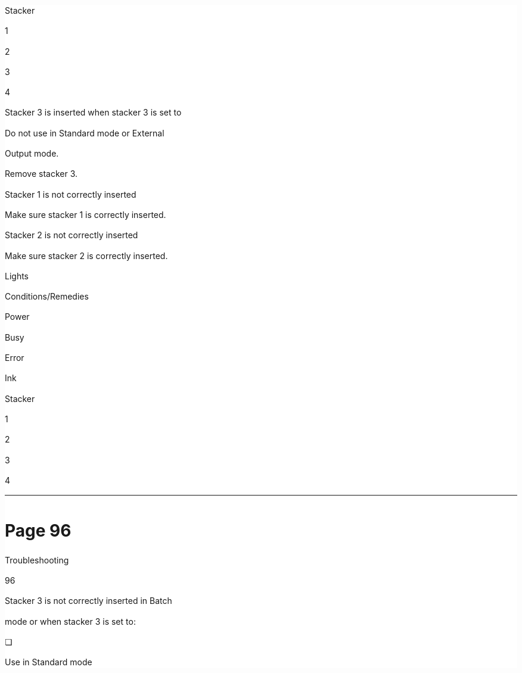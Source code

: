 Stacker 

1 

2 

3 

4 

Stacker 3 is inserted when stacker 3 is set to  

Do not use in Standard mode or External  

Output mode. 

Remove stacker 3. 

Stacker 1 is not correctly inserted 

Make sure stacker 1 is correctly inserted. 

Stacker 2 is not correctly inserted 

Make sure stacker 2 is correctly inserted. 

Lights 

Conditions/Remedies 

Power 

Busy 

Error 

Ink 

Stacker 

1 

2 

3 

4 


---

# Page 96

Troubleshooting 

96 

Stacker 3 is not correctly inserted in Batch  

mode or when stacker 3 is set to: 

❏ 

Use in Standard mode 
